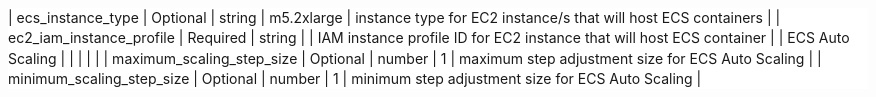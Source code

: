 | ecs_instance_type                                | Optional             | string                                                                                                                                                                                                                                                                                                                                                                                                                                       | m5.2xlarge                                                                                                                                                                                                                                                                                                                   | instance type for EC2 instance/s that will host ECS containers                                                                                                                                                                                                                                                                                   |
| ec2_iam_instance_profile                         | Required             | string                                                                                                                                                                                                                                                                                                                                                                                                                                       |                                                                                                                                                                                                                                                                                                                              | IAM instance profile ID for EC2 instance that will host ECS container                                                                                                                                                                                                                                                                            |
| ECS Auto Scaling                                 |                      |                                                                                                                                                                                                                                                                                                                                                                                                                                              |                                                                                                                                                                                                                                                                                                                              |                                                                                                                                                                                                                                                                                                                                                  |
| maximum_scaling_step_size                        | Optional             | number                                                                                                                                                                                                                                                                                                                                                                                                                                       | 1                                                                                                                                                                                                                                                                                                                            | maximum step adjustment size for ECS Auto Scaling                                                                                                                                                                                                                                                                                                |
| minimum_scaling_step_size                        | Optional             | number                                                                                                                                                                                                                                                                                                                                                                                                                                       | 1                                                                                                                                                                                                                                                                                                                            | minimum step adjustment size for ECS Auto Scaling                                                                                                                                                                                                                                                                                                |